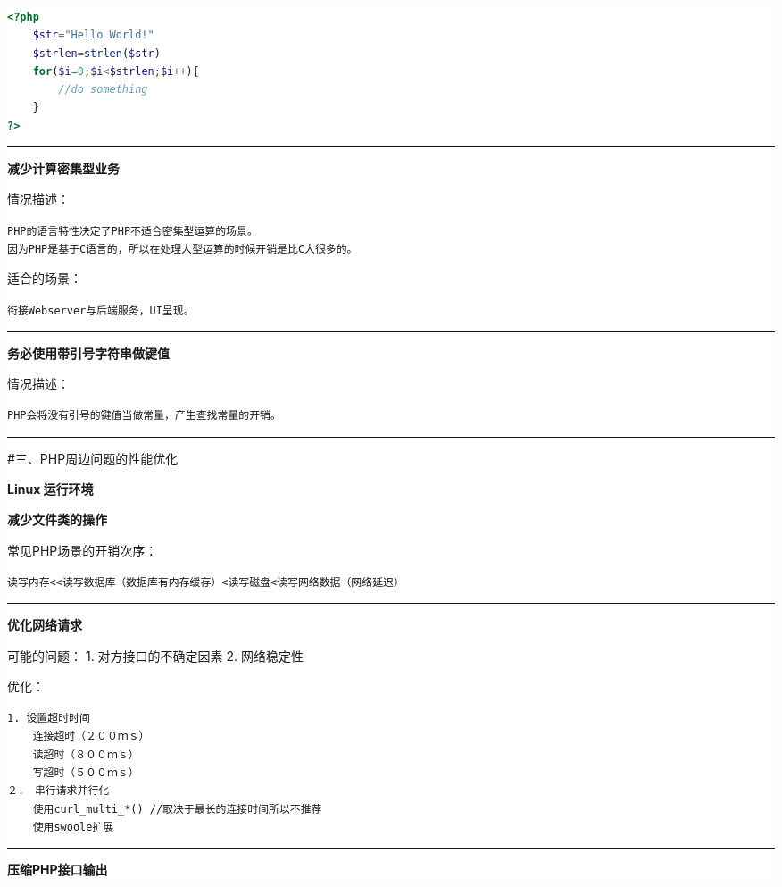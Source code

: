 ```php
<?php
	$str="Hello World!"
	$strlen=strlen($str)
	for($i=0;$i<$strlen;$i++){
		//do something
	}
?>
```
***
**减少计算密集型业务**

情况描述：

	PHP的语言特性决定了PHP不适合密集型运算的场景。
	因为PHP是基于C语言的，所以在处理大型运算的时候开销是比C大很多的。

适合的场景：

	衔接Webserver与后端服务，UI呈现。
***
**务必使用带引号字符串做键值**

情况描述：

	PHP会将没有引号的键值当做常量，产生查找常量的开销。

***
#三、PHP周边问题的性能优化

**Linux 运行环境**

**减少文件类的操作**

常见PHP场景的开销次序：

	读写内存<<读写数据库（数据库有内存缓存）<读写磁盘<读写网络数据（网络延迟）

***
**优化网络请求**

可能的问题：
	1. 对方接口的不确定因素
	2. 网络稳定性

优化：

	1. 设置超时时间
		连接超时（２００ｍｓ）
		读超时（８００ｍｓ）
		写超时（５００ｍｓ）
	２.　串行请求并行化
		使用curl_multi_*() //取决于最长的连接时间所以不推荐
		使用swoole扩展　　

***
**压缩PHP接口输出**
